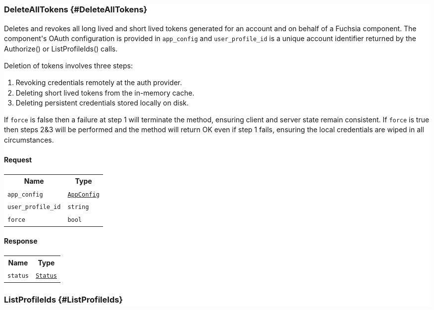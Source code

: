 ### DeleteAllTokens {#DeleteAllTokens}

 Deletes and revokes all long lived and short lived tokens generated for
 an account and on behalf of a Fuchsia component. The component's OAuth
 configuration is provided in `app_config` and `user_profile_id`
 is a unique account identifier returned by the Authorize() or
 ListProfileIds() calls.

 Deletion of tokens involves three steps:

   1. Revoking credentials remotely at the auth provider.
   2. Deleting short lived tokens from the in-memory cache.
   3. Deleting persistent credentials stored locally on disk.

 If `force` is false then a failure at step 1 will terminate the method,
 ensuring client and server state remain consistent. If `force` is true
 then steps 2&3 will be performed and the method will return OK even if
 step 1 fails, ensuring the local credentials are wiped in all
 circumstances.

#### Request
<table>
    <tr><th>Name</th><th>Type</th></tr>
    <tr>
            <td><code>app_config</code></td>
            <td>
                <code><a class='link' href='#AppConfig'>AppConfig</a></code>
            </td>
        </tr><tr>
            <td><code>user_profile_id</code></td>
            <td>
                <code>string</code>
            </td>
        </tr><tr>
            <td><code>force</code></td>
            <td>
                <code>bool</code>
            </td>
        </tr></table>


#### Response
<table>
    <tr><th>Name</th><th>Type</th></tr>
    <tr>
            <td><code>status</code></td>
            <td>
                <code><a class='link' href='#Status'>Status</a></code>
            </td>
        </tr></table>

### ListProfileIds {#ListProfileIds}
